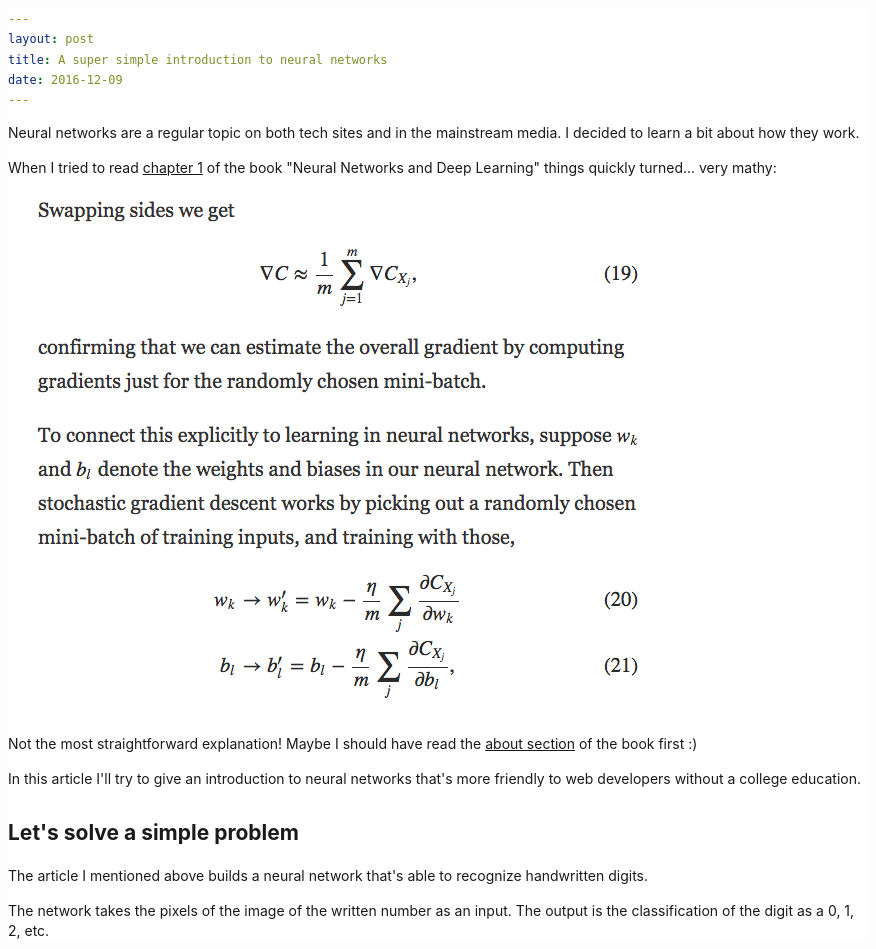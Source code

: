```yaml
---
layout: post
title: A super simple introduction to neural networks
date: 2016-12-09
---
```


Neural networks are a regular topic on both tech sites and in the mainstream media. I decided to learn a bit about how they work.

When I tried to read [chapter 1](http://neuralnetworksanddeeplearning.com/chap1.html) of the book "Neural Networks and Deep Learning" things quickly turned... very mathy:

![Backpropagation formula](/img/blog/super-simple-neural-network/math.png)

Not the most straightforward explanation! Maybe I should have read the [about section](http://neuralnetworksanddeeplearning.com/about.html) of the book first :)

In this article I'll try to give an introduction to neural networks that's more friendly to web developers without a college education.

## Let's solve a simple problem

The article I mentioned above builds a neural network that's able to recognize handwritten digits.

The network takes the pixels of the image of the written number as an input. The output is the classification of the digit as a 0, 1, 2, etc.
